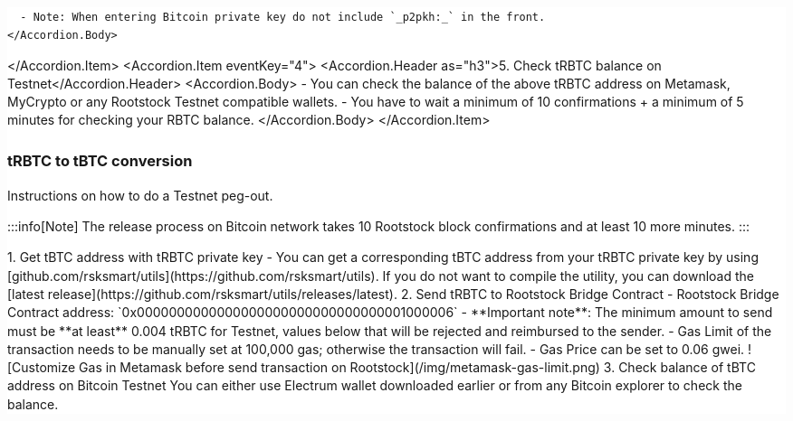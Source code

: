
      - Note: When entering Bitcoin private key do not include `_p2pkh:_` in the front.
    </Accordion.Body>
  </Accordion.Item>
  <Accordion.Item eventKey="4">
    <Accordion.Header as="h3">5. Check tRBTC balance on Testnet</Accordion.Header>
    <Accordion.Body>
      - You can check the balance of the above tRBTC address on Metamask, MyCrypto or any Rootstock Testnet compatible wallets.
      - You have to wait a minimum of 10 confirmations + a minimum of 5 minutes for checking your RBTC balance.
    </Accordion.Body>
  </Accordion.Item>
</Accordion>

### tRBTC to tBTC conversion

Instructions on how to do a Testnet peg-out.

:::info[Note]
The release process on Bitcoin network takes 10 Rootstock block confirmations and at least 10 more minutes.
:::

<Accordion>
  <Accordion.Item eventKey="0">
    <Accordion.Header as="h3">1. Get tBTC address with tRBTC private key</Accordion.Header>
    <Accordion.Body>
      - You can get a corresponding tBTC address from your tRBTC private key by using [github.com/rsksmart/utils](https://github.com/rsksmart/utils). If you do not want to compile the utility, you can download the [latest release](https://github.com/rsksmart/utils/releases/latest).
    </Accordion.Body>
  </Accordion.Item>
  <Accordion.Item eventKey="1">
    <Accordion.Header as="h3">2. Send tRBTC to Rootstock Bridge Contract</Accordion.Header>
    <Accordion.Body>
      - Rootstock Bridge Contract address: `0x0000000000000000000000000000000001000006`
      - **Important note**: The minimum amount to send must be **at least** 0.004 tRBTC for Testnet, values below that will be rejected and reimbursed to the sender.
      - Gas Limit of the transaction needs to be manually set at 100,000 gas; otherwise the transaction will fail.
      - Gas Price can be set to 0.06 gwei.
        ![Customize Gas in Metamask before send transaction on Rootstock](/img/metamask-gas-limit.png)
    </Accordion.Body>
  </Accordion.Item>
  <Accordion.Item eventKey="2">
    <Accordion.Header as="h3">3. Check balance of tBTC address on Bitcoin Testnet</Accordion.Header>
    <Accordion.Body>
      You can either use Electrum wallet downloaded earlier or from
      any Bitcoin explorer to check the balance.
    </Accordion.Body>
  </Accordion.Item>
</Accordion>